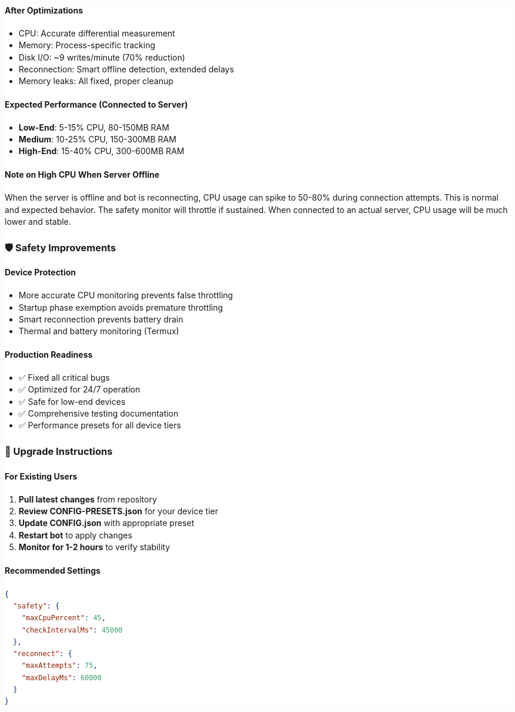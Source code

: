 #### After Optimizations
- CPU: Accurate differential measurement
- Memory: Process-specific tracking
- Disk I/O: ~9 writes/minute (70% reduction)
- Reconnection: Smart offline detection, extended delays
- Memory leaks: All fixed, proper cleanup

#### Expected Performance (Connected to Server)
- **Low-End**: 5-15% CPU, 80-150MB RAM
- **Medium**: 10-25% CPU, 150-300MB RAM
- **High-End**: 15-40% CPU, 300-600MB RAM

#### Note on High CPU When Server Offline
When the server is offline and bot is reconnecting, CPU usage can spike to 50-80% during connection attempts. This is normal and expected behavior. The safety monitor will throttle if sustained. When connected to an actual server, CPU usage will be much lower and stable.

### 🛡️ Safety Improvements

#### Device Protection
- More accurate CPU monitoring prevents false throttling
- Startup phase exemption avoids premature throttling
- Smart reconnection prevents battery drain
- Thermal and battery monitoring (Termux)

#### Production Readiness
- ✅ Fixed all critical bugs
- ✅ Optimized for 24/7 operation
- ✅ Safe for low-end devices
- ✅ Comprehensive testing documentation
- ✅ Performance presets for all device tiers

### 🔄 Upgrade Instructions

#### For Existing Users
1. **Pull latest changes** from repository
2. **Review CONFIG-PRESETS.json** for your device tier
3. **Update CONFIG.json** with appropriate preset
4. **Restart bot** to apply changes
5. **Monitor for 1-2 hours** to verify stability

#### Recommended Settings
```json
{
  "safety": {
    "maxCpuPercent": 45,
    "checkIntervalMs": 45000
  },
  "reconnect": {
    "maxAttempts": 75,
    "maxDelayMs": 60000
  }
}
```
